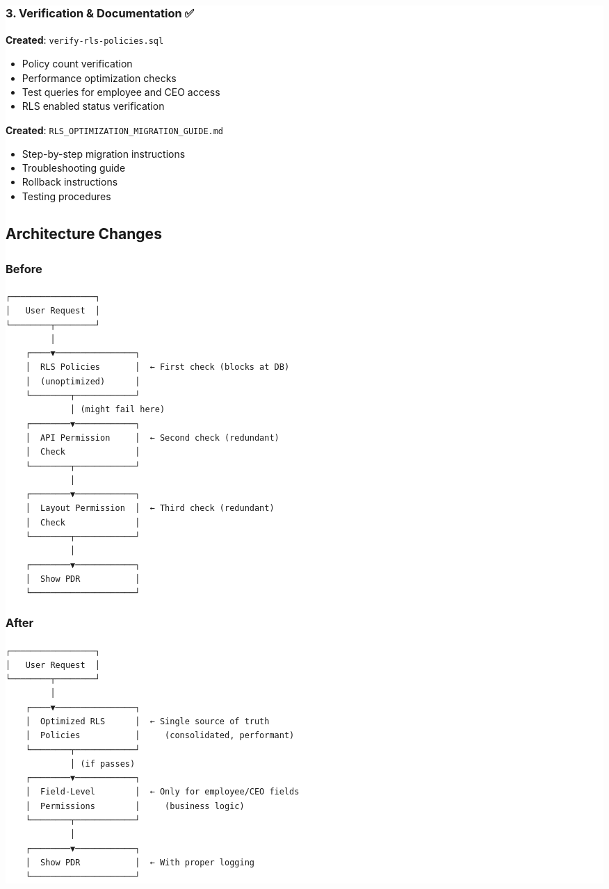 ### 3. Verification & Documentation ✅

**Created**: `verify-rls-policies.sql`
- Policy count verification
- Performance optimization checks
- Test queries for employee and CEO access
- RLS enabled status verification

**Created**: `RLS_OPTIMIZATION_MIGRATION_GUIDE.md`
- Step-by-step migration instructions
- Troubleshooting guide
- Rollback instructions
- Testing procedures

## Architecture Changes

### Before
```
┌─────────────────┐
│   User Request  │
└────────┬────────┘
         │
    ┌────▼────────────────┐
    │  RLS Policies       │  ← First check (blocks at DB)
    │  (unoptimized)      │
    └────────┬────────────┘
             │ (might fail here)
    ┌────────▼────────────┐
    │  API Permission     │  ← Second check (redundant)
    │  Check              │
    └────────┬────────────┘
             │
    ┌────────▼────────────┐
    │  Layout Permission  │  ← Third check (redundant)
    │  Check              │
    └────────┬────────────┘
             │
    ┌────────▼────────────┐
    │  Show PDR           │
    └─────────────────────┘
```

### After
```
┌─────────────────┐
│   User Request  │
└────────┬────────┘
         │
    ┌────▼────────────────┐
    │  Optimized RLS      │  ← Single source of truth
    │  Policies           │     (consolidated, performant)
    └────────┬────────────┘
             │ (if passes)
    ┌────────▼────────────┐
    │  Field-Level        │  ← Only for employee/CEO fields
    │  Permissions        │     (business logic)
    └────────┬────────────┘
             │
    ┌────────▼────────────┐
    │  Show PDR           │  ← With proper logging
    └─────────────────────┘
```

